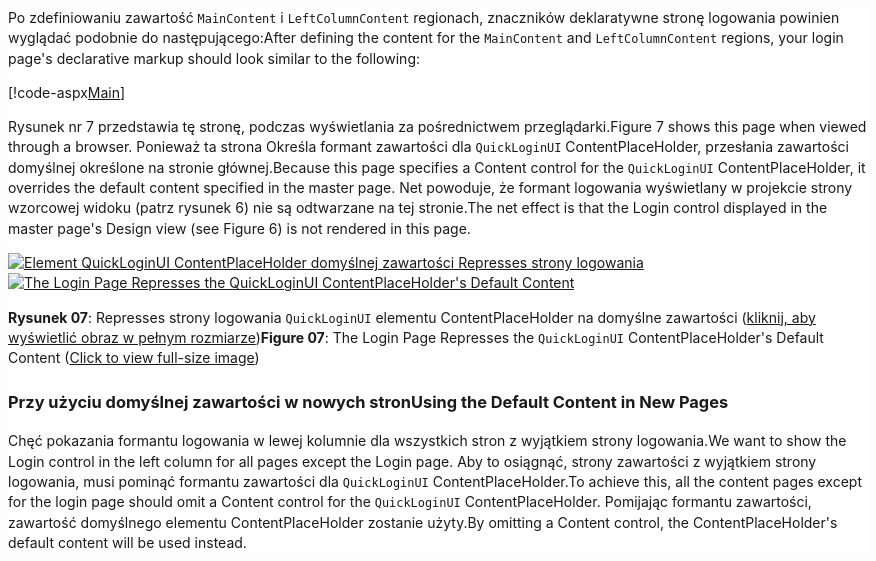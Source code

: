 <span data-ttu-id="0bcb7-217">Po zdefiniowaniu zawartość `MainContent` i `LeftColumnContent` regionach, znaczników deklaratywne stronę logowania powinien wyglądać podobnie do następującego:</span><span class="sxs-lookup"><span data-stu-id="0bcb7-217">After defining the content for the `MainContent` and `LeftColumnContent` regions, your login page's declarative markup should look similar to the following:</span></span>

[!code-aspx[Main](multiple-contentplaceholders-and-default-content-cs/samples/sample5.aspx)]

<span data-ttu-id="0bcb7-218">Rysunek nr 7 przedstawia tę stronę, podczas wyświetlania za pośrednictwem przeglądarki.</span><span class="sxs-lookup"><span data-stu-id="0bcb7-218">Figure 7 shows this page when viewed through a browser.</span></span> <span data-ttu-id="0bcb7-219">Ponieważ ta strona Określa formant zawartości dla `QuickLoginUI` ContentPlaceHolder, przesłania zawartości domyślnej określone na stronie głównej.</span><span class="sxs-lookup"><span data-stu-id="0bcb7-219">Because this page specifies a Content control for the `QuickLoginUI` ContentPlaceHolder, it overrides the default content specified in the master page.</span></span> <span data-ttu-id="0bcb7-220">Net powoduje, że formant logowania wyświetlany w projekcie strony wzorcowej widoku (patrz rysunek 6) nie są odtwarzane na tej stronie.</span><span class="sxs-lookup"><span data-stu-id="0bcb7-220">The net effect is that the Login control displayed in the master page's Design view (see Figure 6) is not rendered in this page.</span></span>


<span data-ttu-id="0bcb7-221">[![Element QuickLoginUI ContentPlaceHolder domyślnej zawartości Represses strony logowania](multiple-contentplaceholders-and-default-content-cs/_static/image20.png)](multiple-contentplaceholders-and-default-content-cs/_static/image19.png)</span><span class="sxs-lookup"><span data-stu-id="0bcb7-221">[![The Login Page Represses the QuickLoginUI ContentPlaceHolder's Default Content](multiple-contentplaceholders-and-default-content-cs/_static/image20.png)](multiple-contentplaceholders-and-default-content-cs/_static/image19.png)</span></span>

<span data-ttu-id="0bcb7-222">**Rysunek 07**: Represses strony logowania `QuickLoginUI` elementu ContentPlaceHolder na domyślne zawartości ([kliknij, aby wyświetlić obraz w pełnym rozmiarze](multiple-contentplaceholders-and-default-content-cs/_static/image21.png))</span><span class="sxs-lookup"><span data-stu-id="0bcb7-222">**Figure 07**: The Login Page Represses the `QuickLoginUI` ContentPlaceHolder's Default Content  ([Click to view full-size image](multiple-contentplaceholders-and-default-content-cs/_static/image21.png))</span></span>


### <a name="using-the-default-content-in-new-pages"></a><span data-ttu-id="0bcb7-223">Przy użyciu domyślnej zawartości w nowych stron</span><span class="sxs-lookup"><span data-stu-id="0bcb7-223">Using the Default Content in New Pages</span></span>

<span data-ttu-id="0bcb7-224">Chęć pokazania formantu logowania w lewej kolumnie dla wszystkich stron z wyjątkiem strony logowania.</span><span class="sxs-lookup"><span data-stu-id="0bcb7-224">We want to show the Login control in the left column for all pages except the Login page.</span></span> <span data-ttu-id="0bcb7-225">Aby to osiągnąć, strony zawartości z wyjątkiem strony logowania, musi pominąć formantu zawartości dla `QuickLoginUI` ContentPlaceHolder.</span><span class="sxs-lookup"><span data-stu-id="0bcb7-225">To achieve this, all the content pages except for the login page should omit a Content control for the `QuickLoginUI` ContentPlaceHolder.</span></span> <span data-ttu-id="0bcb7-226">Pomijając formantu zawartości, zawartość domyślnego elementu ContentPlaceHolder zostanie użyty.</span><span class="sxs-lookup"><span data-stu-id="0bcb7-226">By omitting a Content control, the ContentPlaceHolder's default content will be used instead.</span></span>
